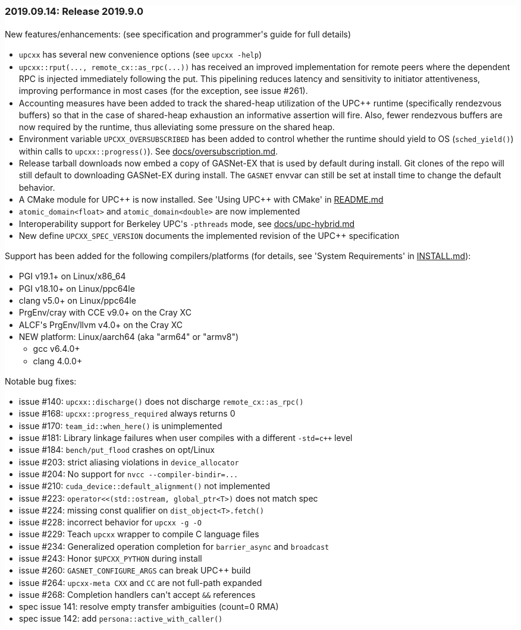 ### 2019.09.14: Release 2019.9.0

New features/enhancements: (see specification and programmer's guide for full details)

* `upcxx` has several new convenience options (see `upcxx -help`)
* `upcxx::rput(..., remote_cx::as_rpc(...))` has received an improved implementation
  for remote peers where the dependent RPC is injected immediately following
  the put. This pipelining reduces latency and sensitivity to initiator attentiveness,
  improving performance in most cases (for the exception, see issue #261).
* Accounting measures have been added to track the shared-heap utilization of the
  UPC++ runtime (specifically rendezvous buffers) so that in the case of shared-heap
  exhaustion an informative assertion will fire. Also, fewer rendezvous buffers are
  now required by the runtime, thus alleviating some pressure on the shared heap.
* Environment variable `UPCXX_OVERSUBSCRIBED` has been added to control whether the 
  runtime should yield to OS (`sched_yield()`) within calls to `upcxx::progress()`).
  See [docs/oversubscription.md](docs/oversubscription.md).
* Release tarball downloads now embed a copy of GASNet-EX that is used by default during install.
  Git clones of the repo will still default to downloading GASNet-EX during install.
  The `GASNET` envvar can still be set at install time to change the default behavior.
* A CMake module for UPC++ is now installed. See 'Using UPC++ with CMake' in [README.md](README.md)
* `atomic_domain<float>` and `atomic_domain<double>` are now implemented
* Interoperability support for Berkeley UPC's `-pthreads` mode, see [docs/upc-hybrid.md](docs/upc-hybrid.md)
* New define `UPCXX_SPEC_VERSION` documents the implemented revision of the UPC++ specification

Support has been added for the following compilers/platforms 
(for details, see 'System Requirements' in [INSTALL.md](INSTALL.md)):

* PGI v19.1+ on Linux/x86\_64
* PGI v18.10+ on Linux/ppc64le
* clang v5.0+ on Linux/ppc64le
* PrgEnv/cray with CCE v9.0+ on the Cray XC
* ALCF's PrgEnv/llvm v4.0+ on the Cray XC
* NEW platform: Linux/aarch64 (aka "arm64" or "armv8")
    + gcc v6.4.0+
    + clang 4.0.0+

Notable bug fixes:

* issue #140: `upcxx::discharge()` does not discharge `remote_cx::as_rpc()`
* issue #168: `upcxx::progress_required` always returns 0
* issue #170: `team_id::when_here()` is unimplemented
* issue #181: Library linkage failures when user compiles with a different `-std=c++` level
* issue #184: `bench/put_flood` crashes on opt/Linux
* issue #203: strict aliasing violations in `device_allocator`
* issue #204: No support for `nvcc --compiler-bindir=...`
* issue #210: `cuda_device::default_alignment()` not implemented
* issue #223: `operator<<(std::ostream, global_ptr<T>)` does not match spec
* issue #224: missing const qualifier on `dist_object<T>.fetch()`
* issue #228: incorrect behavior for `upcxx -g -O`
* issue #229: Teach `upcxx` wrapper to compile C language files
* issue #234: Generalized operation completion for `barrier_async` and `broadcast`
* issue #243: Honor `$UPCXX_PYTHON` during install
* issue #260: `GASNET_CONFIGURE_ARGS` can break UPC++ build
* issue #264: `upcxx-meta CXX` and `CC` are not full-path expanded
* issue #268: Completion handlers can't accept `&&` references
* spec issue 141: resolve empty transfer ambiguities (count=0 RMA)
* spec issue 142: add `persona::active_with_caller()`
